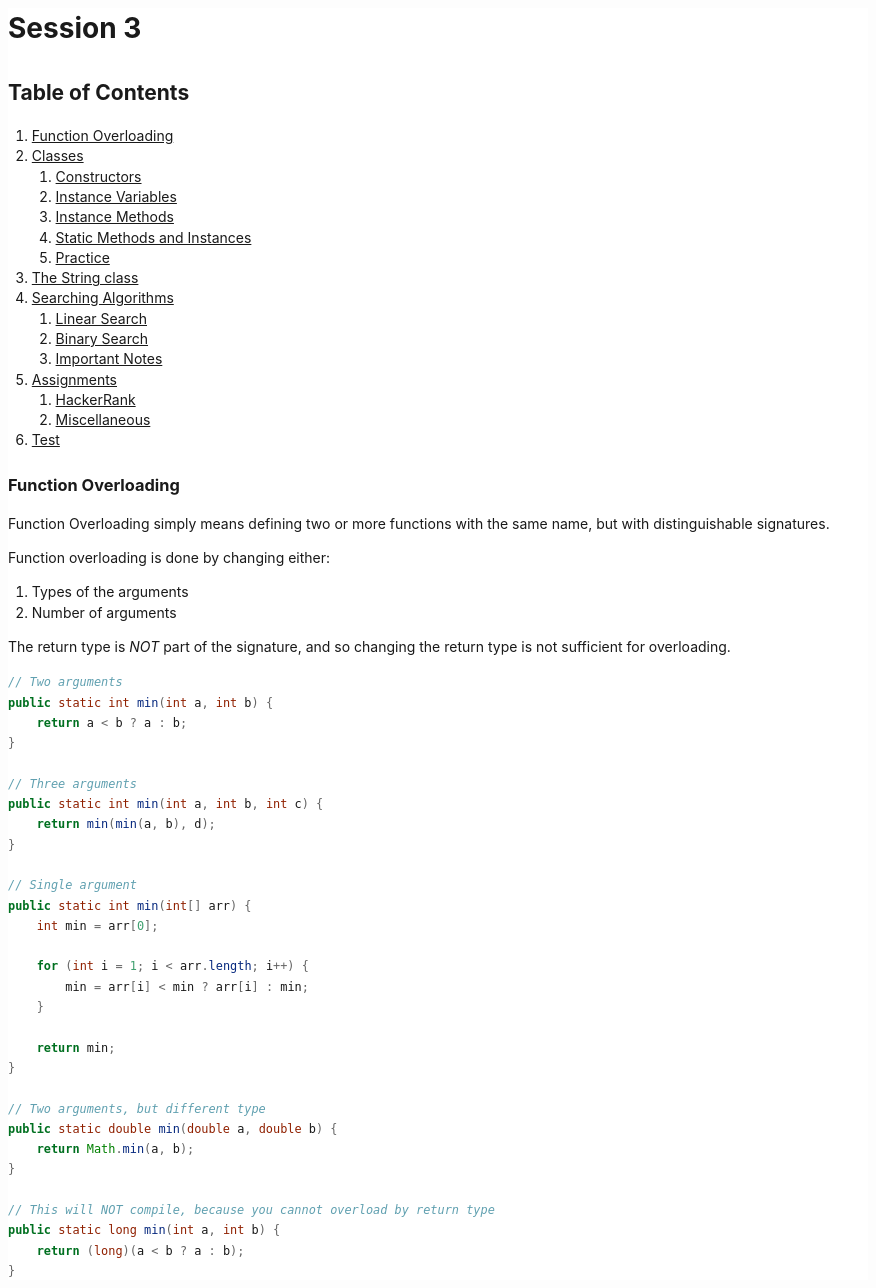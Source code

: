 # Session 3

## Table of Contents
1. [Function Overloading](#function-overload)
2. [Classes](#classes)
    1. [Constructors](#class-constructor)
    2. [Instance Variables](#class-instance-var)
    3. [Instance Methods](#class-instance-method)
	4. [Static Methods and Instances](#class-static)
	5. [Practice](#class-practice)
3. [The String class](#string)
4. [Searching Algorithms](#searching)
    1. [Linear Search](#linearSearch)
    2. [Binary Search](#binarySearch)
    3. [Important Notes](#searchingNotes)
5. [Assignments](#assignments)
    1. [HackerRank](#hackerrank)
    2. [Miscellaneous](#miscellaneous)
6. [Test](#test)

### <a name="function-overload"></a>Function Overloading

Function Overloading simply means defining two or more functions with the same name, but with distinguishable signatures.  

Function overloading is done by changing either:
1. Types of the arguments  
2. Number of arguments  

The return type is *NOT* part of the signature, and so changing the return type is not sufficient for overloading.

```java
// Two arguments
public static int min(int a, int b) {
    return a < b ? a : b;
}

// Three arguments
public static int min(int a, int b, int c) {
    return min(min(a, b), d);
}

// Single argument
public static int min(int[] arr) {
    int min = arr[0];
    
    for (int i = 1; i < arr.length; i++) {
        min = arr[i] < min ? arr[i] : min;
    }
    
    return min;
}

// Two arguments, but different type
public static double min(double a, double b) {
    return Math.min(a, b);
}

// This will NOT compile, because you cannot overload by return type
public static long min(int a, int b) {
    return (long)(a < b ? a : b);
}
```